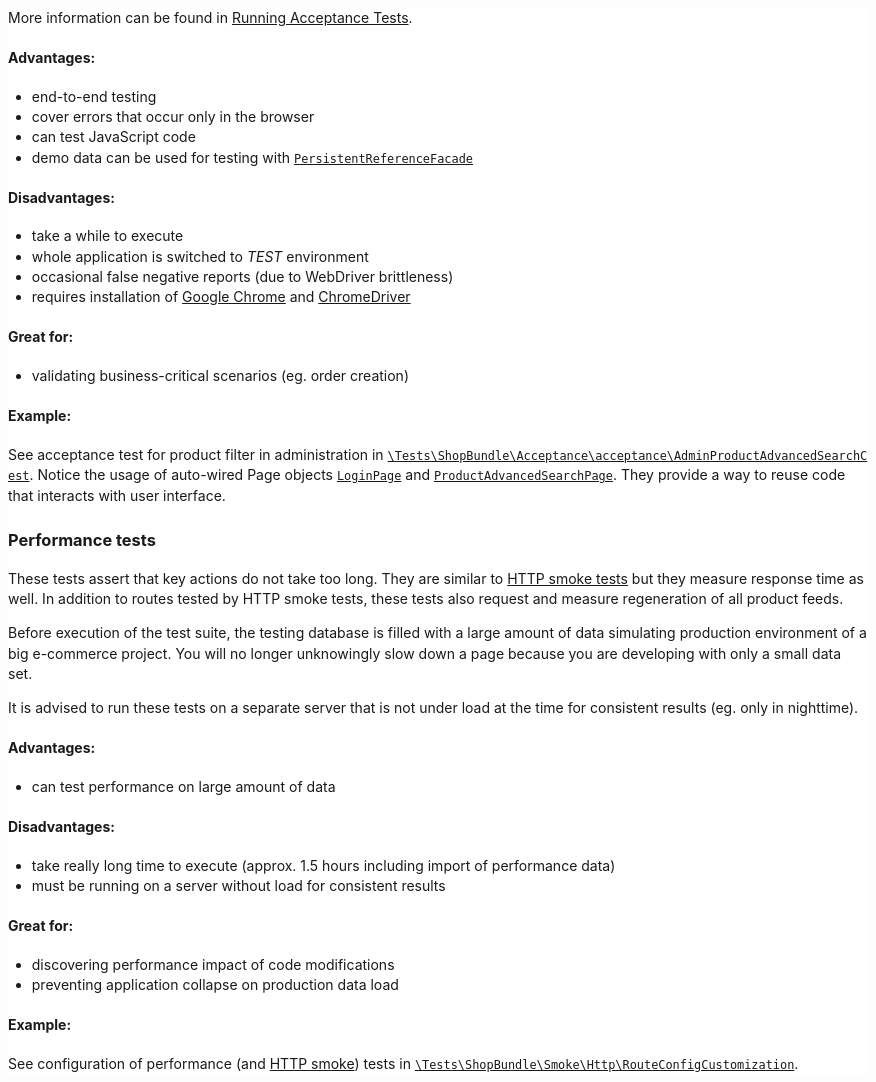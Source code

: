 More information can be found in [Running Acceptance Tests](running-acceptance-tests.md).

#### Advantages:
* end-to-end testing
* cover errors that occur only in the browser
* can test JavaScript code
* demo data can be used for testing with [`PersistentReferenceFacade`](../../../packages/framework/src/Component/DataFixture/PersistentReferenceFacade.php)

#### Disadvantages:
* take a while to execute
* whole application is switched to *TEST* environment
* occasional false negative reports (due to WebDriver brittleness)
* requires installation of [Google Chrome](https://www.google.com/chrome/browser/desktop/) and [ChromeDriver](https://sites.google.com/a/chromium.org/chromedriver/)

#### Great for:
* validating business-critical scenarios (eg. order creation)

#### Example:
See acceptance test for product filter in administration in [`\Tests\ShopBundle\Acceptance\acceptance\AdminProductAdvancedSearchCest`](../../tests/ShopBundle/Acceptance/acceptance/AdminProductAdvancedSearchCest.php). Notice the usage of auto-wired Page objects [`LoginPage`](../../tests/ShopBundle/Acceptance/acceptance/PageObject/Admin/LoginPage.php) and [`ProductAdvancedSearchPage`](../../tests/ShopBundle/Acceptance/acceptance/PageObject/Admin/ProductAdvancedSearchPage.php). They provide a way to reuse code that interacts with user interface.

### Performance tests
These tests assert that key actions do not take too long. They are similar to [HTTP smoke tests](#http-smoke-tests) but they measure response time as well. In addition to routes tested by HTTP smoke tests, these tests also request and measure regeneration of all product feeds.

Before execution of the test suite, the testing database is filled with a large amount of data simulating production environment of a big e-commerce project. You will no longer unknowingly slow down a page because you are developing with only a small data set.

It is advised to run these tests on a separate server that is not under load at the time for consistent results (eg. only in nighttime).

#### Advantages:
* can test performance on large amount of data

#### Disadvantages:
* take really long time to execute (approx. 1.5 hours including import of performance data)
* must be running on a server without load for consistent results

#### Great for:
* discovering performance impact of code modifications
* preventing application collapse on production data load

#### Example:
See configuration of performance (and [HTTP smoke](#http-smoke-tests)) tests in [`\Tests\ShopBundle\Smoke\Http\RouteConfigCustomization`](../../tests/ShopBundle/Smoke/Http/RouteConfigCustomization.php).
